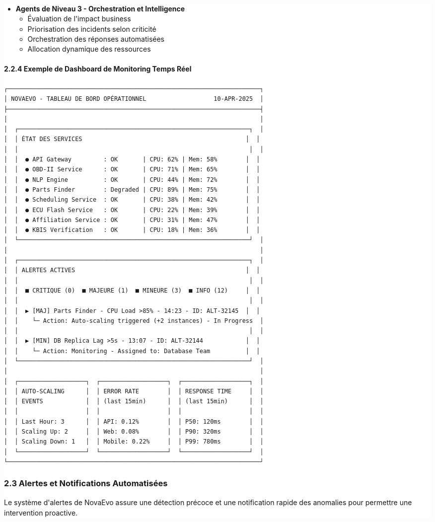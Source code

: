 * **Agents de Niveau 3 - Orchestration et Intelligence**
  * Évaluation de l'impact business
  * Priorisation des incidents selon criticité
  * Orchestration des réponses automatisées
  * Allocation dynamique des ressources

#### 2.2.4 Exemple de Dashboard de Monitoring Temps Réel

```
┌───────────────────────────────────────────────────────────────────────┐
│ NOVAEVO - TABLEAU DE BORD OPÉRATIONNEL                   10-APR-2025  │
├───────────────────────────────────────────────────────────────────────┤
│                                                                       │
│  ┌─────────────────────────────────────────────────────────────────┐  │
│  │ ÉTAT DES SERVICES                                              │  │
│  │                                                                 │  │
│  │  ● API Gateway         : OK       | CPU: 62% | Mem: 58%        │  │
│  │  ● OBD-II Service      : OK       | CPU: 71% | Mem: 65%        │  │
│  │  ● NLP Engine          : OK       | CPU: 44% | Mem: 72%        │  │
│  │  ● Parts Finder        : Degraded | CPU: 89% | Mem: 75%        │  │
│  │  ● Scheduling Service  : OK       | CPU: 38% | Mem: 42%        │  │
│  │  ● ECU Flash Service   : OK       | CPU: 22% | Mem: 39%        │  │
│  │  ● Affiliation Service : OK       | CPU: 31% | Mem: 47%        │  │
│  │  ● KBIS Verification   : OK       | CPU: 18% | Mem: 36%        │  │
│  └─────────────────────────────────────────────────────────────────┘  │
│                                                                       │
│  ┌─────────────────────────────────────────────────────────────────┐  │
│  │ ALERTES ACTIVES                                                │  │
│  │                                                                 │  │
│  │  ■ CRITIQUE (0)  ■ MAJEURE (1)  ■ MINEURE (3)  ■ INFO (12)     │  │
│  │                                                                 │  │
│  │  ▶ [MAJ] Parts Finder - CPU Load >85% - 14:23 - ID: ALT-32145  │  │
│  │    └─ Action: Auto-scaling triggered (+2 instances) - In Progress  │
│  │                                                                 │  │
│  │  ▶ [MIN] DB Replica Lag >5s - 13:07 - ID: ALT-32144            │  │
│  │    └─ Action: Monitoring - Assigned to: Database Team          │  │
│  └─────────────────────────────────────────────────────────────────┘  │
│                                                                       │
│  ┌───────────────────┐  ┌───────────────────┐  ┌───────────────────┐  │
│  │ AUTO-SCALING      │  │ ERROR RATE        │  │ RESPONSE TIME     │  │
│  │ EVENTS            │  │ (last 15min)      │  │ (last 15min)      │  │
│  │                   │  │                   │  │                   │  │
│  │ Last Hour: 3      │  │ API: 0.12%        │  │ P50: 120ms        │  │
│  │ Scaling Up: 2     │  │ Web: 0.08%        │  │ P90: 320ms        │  │
│  │ Scaling Down: 1   │  │ Mobile: 0.22%     │  │ P99: 780ms        │  │
│  └───────────────────┘  └───────────────────┘  └───────────────────┘  │
└───────────────────────────────────────────────────────────────────────┘
```

### 2.3 Alertes et Notifications Automatisées

Le système d'alertes de NovaEvo assure une détection précoce et une notification rapide des anomalies pour permettre une intervention proactive.
